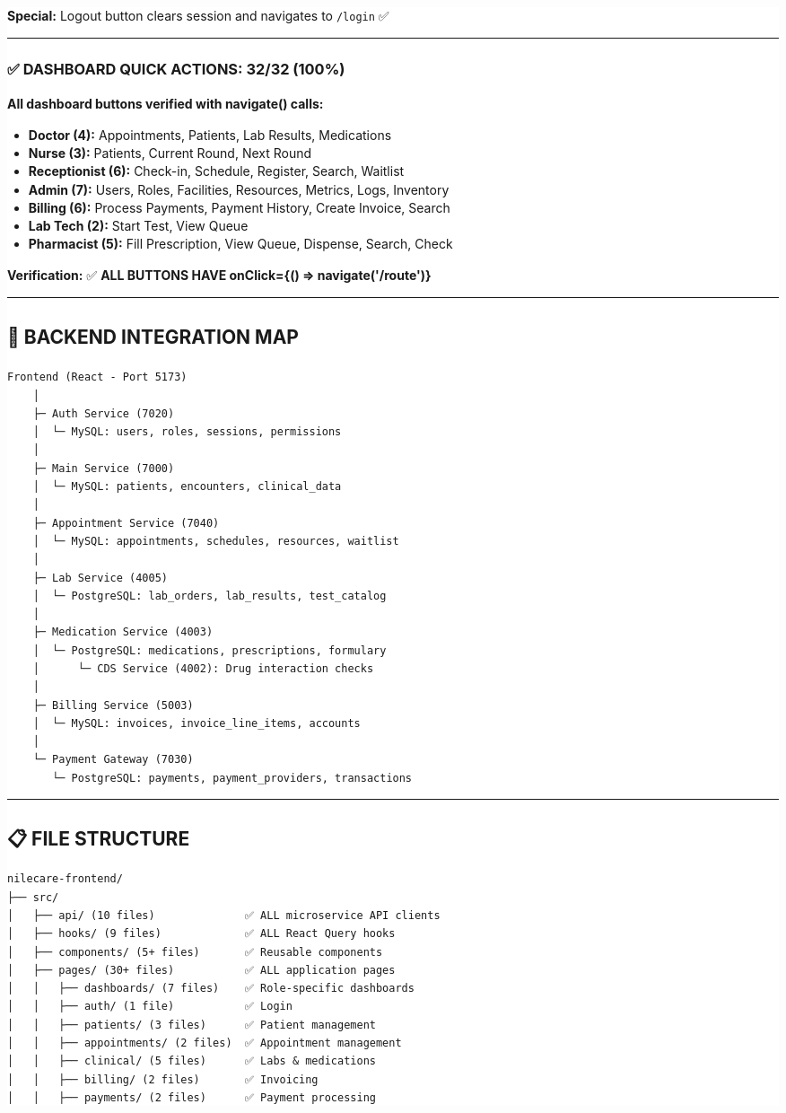 **Special:** Logout button clears session and navigates to `/login` ✅

---

### ✅ DASHBOARD QUICK ACTIONS: 32/32 (100%)

**All dashboard buttons verified with navigate() calls:**

- **Doctor (4):** Appointments, Patients, Lab Results, Medications
- **Nurse (3):** Patients, Current Round, Next Round
- **Receptionist (6):** Check-in, Schedule, Register, Search, Waitlist
- **Admin (7):** Users, Roles, Facilities, Resources, Metrics, Logs, Inventory
- **Billing (6):** Process Payments, Payment History, Create Invoice, Search
- **Lab Tech (2):** Start Test, View Queue
- **Pharmacist (5):** Fill Prescription, View Queue, Dispense, Search, Check

**Verification:** ✅ **ALL BUTTONS HAVE onClick={() => navigate('/route')}**

---

## 🔌 BACKEND INTEGRATION MAP

```
Frontend (React - Port 5173)
    │
    ├─ Auth Service (7020)
    │  └─ MySQL: users, roles, sessions, permissions
    │
    ├─ Main Service (7000)
    │  └─ MySQL: patients, encounters, clinical_data
    │
    ├─ Appointment Service (7040)
    │  └─ MySQL: appointments, schedules, resources, waitlist
    │
    ├─ Lab Service (4005)
    │  └─ PostgreSQL: lab_orders, lab_results, test_catalog
    │
    ├─ Medication Service (4003)
    │  └─ PostgreSQL: medications, prescriptions, formulary
    │      └─ CDS Service (4002): Drug interaction checks
    │
    ├─ Billing Service (5003)
    │  └─ MySQL: invoices, invoice_line_items, accounts
    │
    └─ Payment Gateway (7030)
       └─ PostgreSQL: payments, payment_providers, transactions
```

---

## 📋 FILE STRUCTURE

```
nilecare-frontend/
├── src/
│   ├── api/ (10 files)              ✅ ALL microservice API clients
│   ├── hooks/ (9 files)             ✅ ALL React Query hooks
│   ├── components/ (5+ files)       ✅ Reusable components
│   ├── pages/ (30+ files)           ✅ ALL application pages
│   │   ├── dashboards/ (7 files)    ✅ Role-specific dashboards
│   │   ├── auth/ (1 file)           ✅ Login
│   │   ├── patients/ (3 files)      ✅ Patient management
│   │   ├── appointments/ (2 files)  ✅ Appointment management
│   │   ├── clinical/ (5 files)      ✅ Labs & medications
│   │   ├── billing/ (2 files)       ✅ Invoicing
│   │   ├── payments/ (2 files)      ✅ Payment processing
```